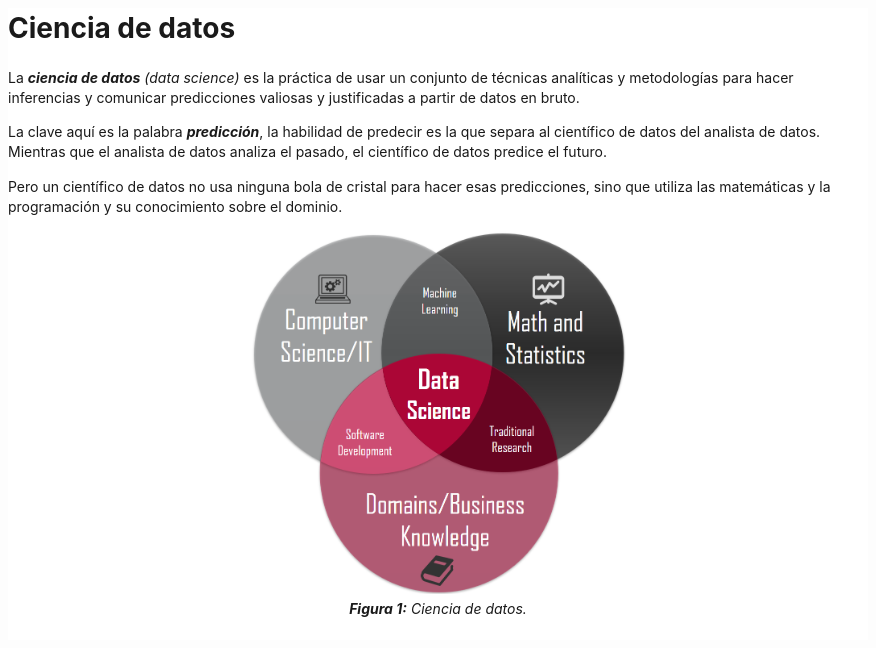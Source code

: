 # Ciencia de datos

La _**ciencia de datos**_ _(data science)_ es la práctica de usar un conjunto de técnicas analíticas y metodologías para hacer inferencias y comunicar predicciones valiosas y justificadas a partir de datos en bruto.

La clave aquí es la palabra _**predicción**_, la habilidad de predecir es la que separa al científico de datos del analista de datos. Mientras que el analista de datos analiza el pasado, el científico de datos predice el futuro.

Pero un científico de datos no usa ninguna bola de cristal para hacer esas predicciones, sino que utiliza las matemáticas y la programación y su conocimiento sobre el dominio.

<center><img src="img/df_02_ds_1.png" alt="Matemáticas y código" width=400 /></center>
<center><caption><i><b>Figura 1:</b> Ciencia de datos.</i></caption></center>
<br>
